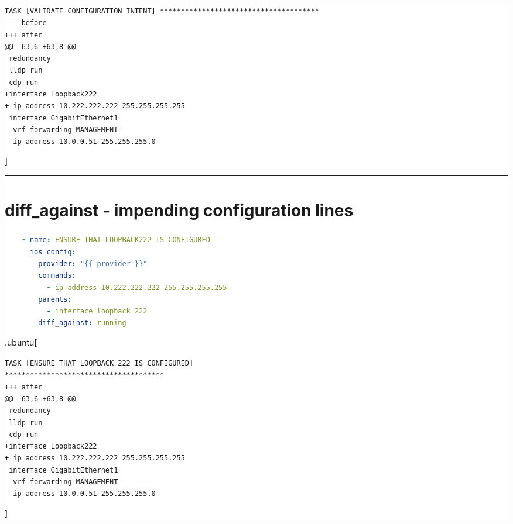 ```
TASK [VALIDATE CONFIGURATION INTENT] **************************************
--- before
+++ after
@@ -63,6 +63,8 @@
 redundancy
 lldp run
 cdp run
+interface Loopback222
+ ip address 10.222.222.222 255.255.255.255
 interface GigabitEthernet1
  vrf forwarding MANAGEMENT
  ip address 10.0.0.51 255.255.255.0

```

]




---

# diff_against -  impending configuration lines


``` yaml
    - name: ENSURE THAT LOOPBACK222 IS CONFIGURED
      ios_config:
        provider: "{{ provider }}"
        commands:
          - ip address 10.222.222.222 255.255.255.255
        parents:
          - interface loopback 222
        diff_against: running
```

.ubuntu[

```
TASK [ENSURE THAT LOOPBACK 222 IS CONFIGURED]
**************************************
+++ after
@@ -63,6 +63,8 @@
 redundancy
 lldp run
 cdp run
+interface Loopback222
+ ip address 10.222.222.222 255.255.255.255
 interface GigabitEthernet1
  vrf forwarding MANAGEMENT
  ip address 10.0.0.51 255.255.255.0

```
]

